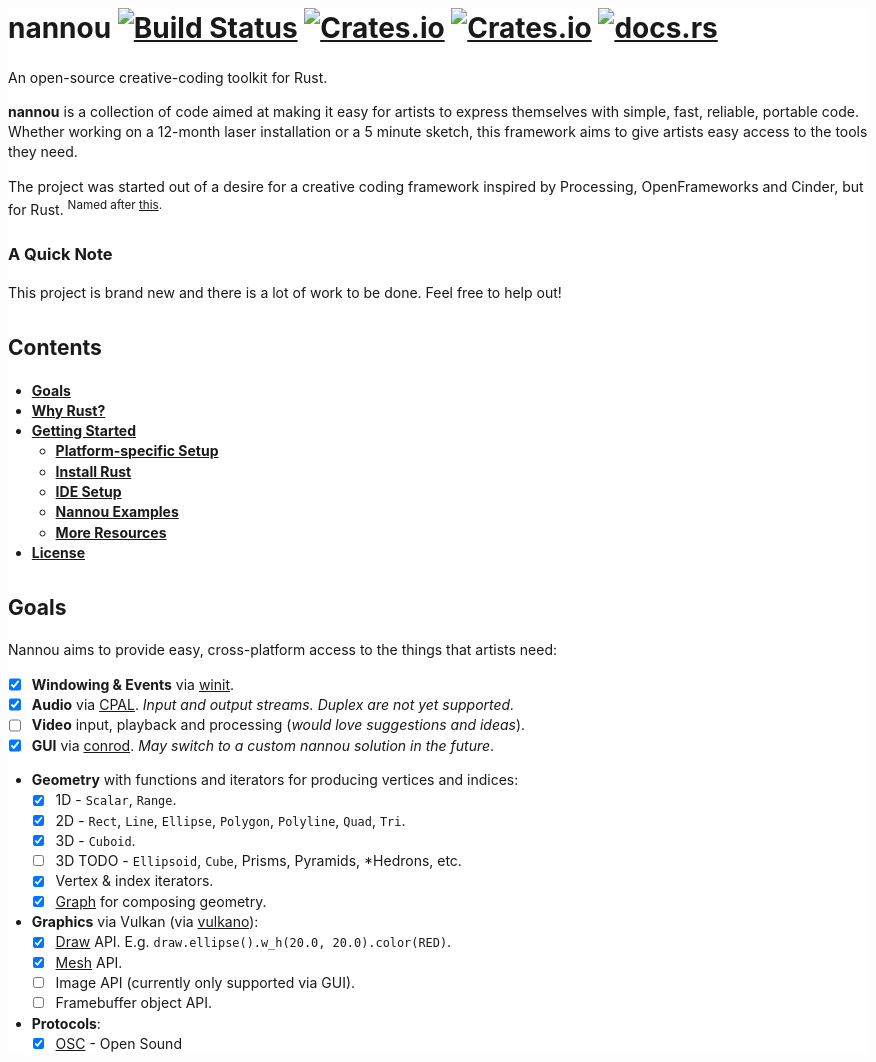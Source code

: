 # nannou [![Build Status](https://travis-ci.org/nannou-org/nannou.svg?branch=master)](https://travis-ci.org/nannou-org/nannou) [![Crates.io](https://img.shields.io/crates/v/nannou.svg)](https://crates.io/crates/nannou) [![Crates.io](https://img.shields.io/crates/l/nannou.svg)](https://github.com/nannou-org/nannou/blob/master/LICENSE-MIT) [![docs.rs](https://docs.rs/nannou/badge.svg)](https://docs.rs/nannou/)

An open-source creative-coding toolkit for Rust.

**nannou** is a collection of code aimed at making it easy for artists to
express themselves with simple, fast, reliable, portable code.  Whether working
on a 12-month laser installation or a 5 minute sketch, this framework aims to
give artists easy access to the tools they need.

The project was started out of a desire for a creative coding framework inspired
by Processing, OpenFrameworks and Cinder, but for Rust. <sup>Named after
[this](https://www.youtube.com/watch?v=A-Pkx37kYf4).</sup>

### A Quick Note

This project is brand new and there is a lot of work to be done. Feel free to
help out!

## Contents

- [**Goals**](#goals)
- [**Why Rust?**](#why-rust)
- [**Getting Started**](#getting-started)
  - [**Platform-specific Setup**](#platform-specific-setup)
  - [**Install Rust**](#install-rust)
  - [**IDE Setup**](#ide-setup)
  - [**Nannou Examples**](#nannou-examples)
  - [**More Resources**](#more-resources)
- [**License**](#license)

## Goals

Nannou aims to provide easy, cross-platform access to the things that artists need:

- [x] **Windowing & Events** via [winit](https://crates.io/crates/winit).
- [x] **Audio** via [CPAL](https://crates.io/crates/cpal). *Input and
  output streams. Duplex are not yet supported.*
- [ ] **Video** input, playback and processing (*would love suggestions and
  ideas*).
- [x] **GUI** via [conrod](https://crates.io/crates/conrod). *May switch to a
  custom nannou solution in the future*.
- **Geometry** with functions and iterators for producing vertices and indices:
  - [x] 1D - `Scalar`, `Range`.
  - [x] 2D - `Rect`, `Line`, `Ellipse`, `Polygon`, `Polyline`, `Quad`,
    `Tri`.
  - [x] 3D - `Cuboid`.
  - [ ] 3D TODO - `Ellipsoid`, `Cube`, Prisms, Pyramids, *Hedrons, etc.
  - [x] Vertex & index iterators.
  - [x] [Graph](https://docs.rs/nannou/latest/nannou/geom/graph/index.html) for
    composing geometry.
- **Graphics** via Vulkan (via [vulkano](https://github.com/vulkano-rs/vulkano)):
  - [x] [Draw](https://docs.rs/nannou/latest/nannou/draw/index.html) API. E.g.
    `draw.ellipse().w_h(20.0, 20.0).color(RED)`.
  - [x] [Mesh](https://docs.rs/nannou/latest/nannou/mesh/index.html) API.
  - [ ] Image API (currently only supported via GUI).
  - [ ] Framebuffer object API.
- **Protocols**:
  - [x] [OSC](https://docs.rs/nannou/latest/nannou/osc/index.html) - Open Sound